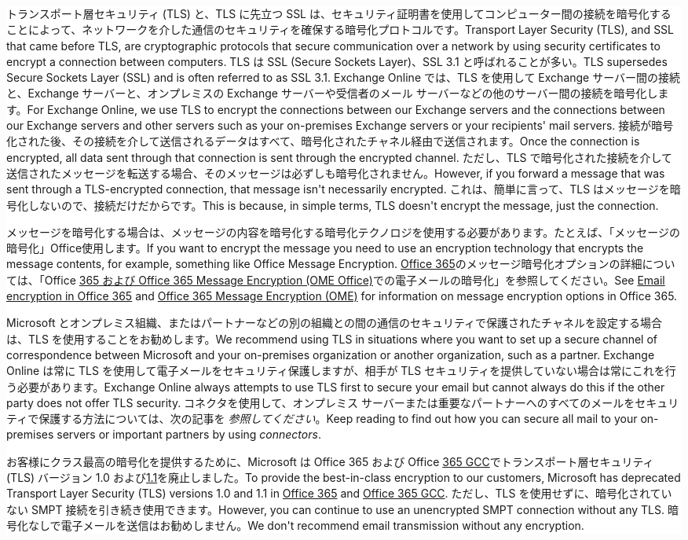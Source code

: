 <span data-ttu-id="2c0f6-108">トランスポート層セキュリティ (TLS) と、TLS に先立つ SSL は、セキュリティ証明書を使用してコンピューター間の接続を暗号化することによって、ネットワークを介した通信のセキュリティを確保する暗号化プロトコルです。</span><span class="sxs-lookup"><span data-stu-id="2c0f6-108">Transport Layer Security (TLS), and SSL that came before TLS, are cryptographic protocols that secure communication over a network by using security certificates to encrypt a connection between computers.</span></span> <span data-ttu-id="2c0f6-109">TLS は SSL (Secure Sockets Layer)、SSL 3.1 と呼ばれることが多い。</span><span class="sxs-lookup"><span data-stu-id="2c0f6-109">TLS supersedes Secure Sockets Layer (SSL) and is often referred to as SSL 3.1.</span></span> <span data-ttu-id="2c0f6-110">Exchange Online では、TLS を使用して Exchange サーバー間の接続と、Exchange サーバーと、オンプレミスの Exchange サーバーや受信者のメール サーバーなどの他のサーバー間の接続を暗号化します。</span><span class="sxs-lookup"><span data-stu-id="2c0f6-110">For Exchange Online, we use TLS to encrypt the connections between our Exchange servers and the connections between our Exchange servers and other servers such as your on-premises Exchange servers or your recipients' mail servers.</span></span> <span data-ttu-id="2c0f6-111">接続が暗号化された後、その接続を介して送信されるデータはすべて、暗号化されたチャネル経由で送信されます。</span><span class="sxs-lookup"><span data-stu-id="2c0f6-111">Once the connection is encrypted, all data sent through that connection is sent through the encrypted channel.</span></span> <span data-ttu-id="2c0f6-112">ただし、TLS で暗号化された接続を介して送信されたメッセージを転送する場合、そのメッセージは必ずしも暗号化されません。</span><span class="sxs-lookup"><span data-stu-id="2c0f6-112">However, if you forward a message that was sent through a TLS-encrypted connection, that message isn't necessarily encrypted.</span></span> <span data-ttu-id="2c0f6-113">これは、簡単に言って、TLS はメッセージを暗号化しないので、接続だけだからです。</span><span class="sxs-lookup"><span data-stu-id="2c0f6-113">This is because, in simple terms, TLS doesn't encrypt the message, just the connection.</span></span>
  
<span data-ttu-id="2c0f6-114">メッセージを暗号化する場合は、メッセージの内容を暗号化する暗号化テクノロジを使用する必要があります。たとえば、「メッセージの暗号化」Office使用します。</span><span class="sxs-lookup"><span data-stu-id="2c0f6-114">If you want to encrypt the message you need to use an encryption technology that encrypts the message contents, for example, something like Office Message Encryption.</span></span> <span data-ttu-id="2c0f6-115">[Office 365](email-encryption.md)のメッセージ暗号化オプションの詳細については、「Office [365 および Office 365 Message Encryption (OME Office)](ome.md)での電子メールの暗号化」を参照してください。</span><span class="sxs-lookup"><span data-stu-id="2c0f6-115">See [Email encryption in Office 365](email-encryption.md) and [Office 365 Message Encryption (OME)](ome.md) for information on message encryption options in Office 365.</span></span> 
  
<span data-ttu-id="2c0f6-116">Microsoft とオンプレミス組織、またはパートナーなどの別の組織との間の通信のセキュリティで保護されたチャネルを設定する場合は、TLS を使用することをお勧めします。</span><span class="sxs-lookup"><span data-stu-id="2c0f6-116">We recommend using TLS in situations where you want to set up a secure channel of correspondence between Microsoft and your on-premises organization or another organization, such as a partner.</span></span> <span data-ttu-id="2c0f6-117">Exchange Online は常に TLS を使用して電子メールをセキュリティ保護しますが、相手が TLS セキュリティを提供していない場合は常にこれを行う必要があります。</span><span class="sxs-lookup"><span data-stu-id="2c0f6-117">Exchange Online always attempts to use TLS first to secure your email but cannot always do this if the other party does not offer TLS security.</span></span> <span data-ttu-id="2c0f6-118">コネクタを使用して、オンプレミス サーバーまたは重要なパートナーへのすべてのメールをセキュリティで保護する方法については、次の記事を  *参照してください*。</span><span class="sxs-lookup"><span data-stu-id="2c0f6-118">Keep reading to find out how you can secure all mail to your on-premises servers or important partners by using  *connectors*.</span></span> 

<span data-ttu-id="2c0f6-119">お客様にクラス最高の暗号化を提供するために、Microsoft は Office 365 および Office [365 GCC](tls-1-2-in-office-365-gcc.md)でトランスポート層セキュリティ (TLS) バージョン 1.0 および[1.1](tls-1.0-and-1.1-deprecation-for-office-365.md)を廃止しました。</span><span class="sxs-lookup"><span data-stu-id="2c0f6-119">To provide the best-in-class encryption to our customers, Microsoft has deprecated Transport Layer Security (TLS) versions 1.0 and 1.1 in [Office 365](tls-1.0-and-1.1-deprecation-for-office-365.md) and [Office 365 GCC](tls-1-2-in-office-365-gcc.md).</span></span> <span data-ttu-id="2c0f6-120">ただし、TLS を使用せずに、暗号化されていない SMPT 接続を引き続き使用できます。</span><span class="sxs-lookup"><span data-stu-id="2c0f6-120">However, you can continue to use an unencrypted SMPT connection without any TLS.</span></span> <span data-ttu-id="2c0f6-121">暗号化なしで電子メールを送信はお勧めしません。</span><span class="sxs-lookup"><span data-stu-id="2c0f6-121">We don't recommend email transmission without any encryption.</span></span>  
  